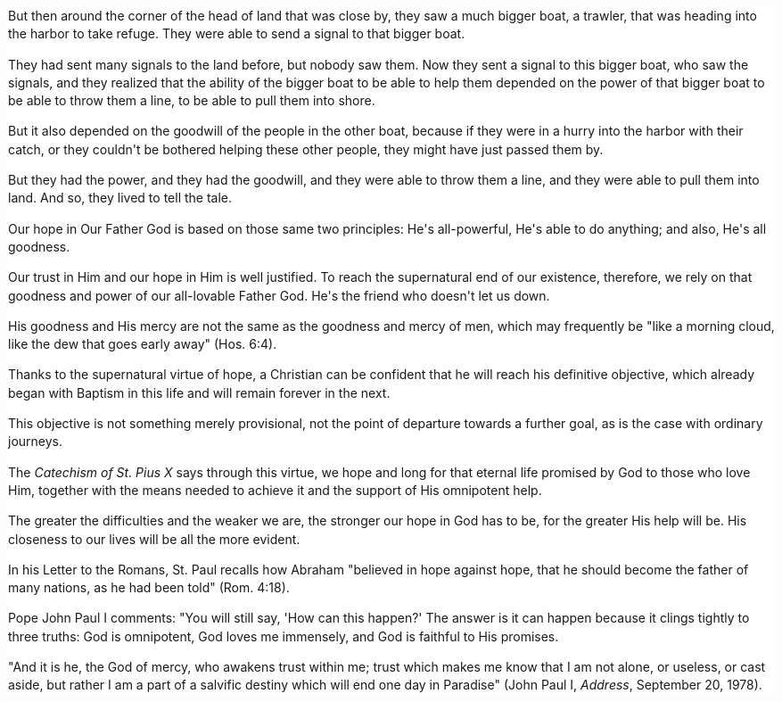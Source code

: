 But then around the corner of the head of land that was close by, they
saw a much bigger boat, a trawler, that was heading into the harbor to
take refuge. They were able to send a signal to that bigger boat.

They had sent many signals to the land before, but nobody saw them. Now
they sent a signal to this bigger boat, who saw the signals, and they
realized that the ability of the bigger boat to be able to help them
depended on the power of that bigger boat to be able to throw them a
line, to be able to pull them into shore.

But it also depended on the goodwill of the people in the other boat,
because if they were in a hurry into the harbor with their catch, or
they couldn\'t be bothered helping these other people, they might have
just passed them by.

But they had the power, and they had the goodwill, and they were able to
throw them a line, and they were able to pull them into land. And so,
they lived to tell the tale.

Our hope in Our Father God is based on those same two principles: He\'s
all-powerful, He\'s able to do anything; and also, He\'s all goodness.

Our trust in Him and our hope in Him is well justified. To reach the
supernatural end of our existence, therefore, we rely on that goodness
and power of our all-lovable Father God. He\'s the friend who doesn\'t
let us down.

His goodness and His mercy are not the same as the goodness and mercy of
men, which may frequently be "like a morning cloud, like the dew that
goes early away" (Hos. 6:4).

Thanks to the supernatural virtue of hope, a Christian can be confident
that he will reach his definitive objective, which already began with
Baptism in this life and will remain forever in the next.

This objective is not something merely provisional, not the point of
departure towards a further goal, as is the case with ordinary journeys.

The *Catechism of St. Pius X* says through this virtue, we hope and long
for that eternal life promised by God to those who love Him, together
with the means needed to achieve it and the support of His omnipotent
help.

The greater the difficulties and the weaker we are, the stronger our
hope in God has to be, for the greater His help will be. His closeness
to our lives will be all the more evident.

In his Letter to the Romans, St. Paul recalls how Abraham "believed in
hope against hope, that he should become the father of many nations, as
he had been told" (Rom. 4:18).

Pope John Paul I comments: "You will still say, 'How can this happen?'
The answer is it can happen because it clings tightly to three truths:
God is omnipotent, God loves me immensely, and God is faithful to His
promises.

"And it is he, the God of mercy, who awakens trust within me; trust
which makes me know that I am not alone, or useless, or cast aside, but
rather I am a part of a salvific destiny which will end one day in
Paradise" (John Paul I, *Address*, September 20, 1978).

